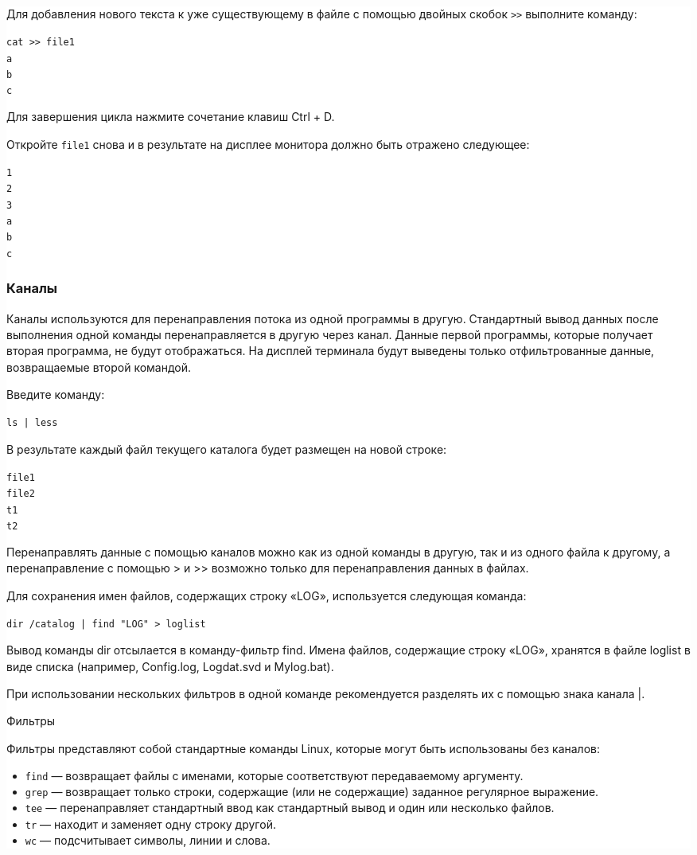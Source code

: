 Для добавления нового текста к уже существующему в файле с помощью двойных скобок `>>` выполните команду:

    cat >> file1
    a
    b
    c

Для завершения цикла нажмите сочетание клавиш Ctrl + D.

Откройте `file1` снова и в результате на дисплее монитора должно быть отражено следующее:

    1
    2
    3
    a
    b
    c

### Каналы

Каналы используются для перенаправления потока из одной программы в другую. Стандартный вывод данных после выполнения одной команды перенаправляется в другую через канал. Данные первой программы, которые получает вторая программа, не будут отображаться. На дисплей терминала будут выведены только отфильтрованные данные, возвращаемые второй командой.

Введите команду:

    ls | less

В результате каждый файл текущего каталога будет размещен на новой строке:

    file1
    file2
    t1
    t2

Перенаправлять данные с помощью каналов можно как из одной команды в другую, так и из одного файла к другому, а перенаправление с помощью > и >> возможно только для перенаправления данных в файлах.

Для сохранения имен файлов, содержащих строку «LOG», используется следующая команда:

    dir /catalog | find "LOG" > loglist

Вывод команды dir отсылается в команду-фильтр find. Имена файлов, содержащие строку «LOG», хранятся в файле loglist в виде списка (например, Config.log, Logdat.svd и Mylog.bat).

При использовании нескольких фильтров в одной команде рекомендуется разделять их с помощью знака канала |.

Фильтры

Фильтры представляют собой стандартные команды Linux, которые могут быть использованы без каналов:

- `find` — возвращает файлы с именами, которые соответствуют передаваемому аргументу.
- `grep` — возвращает только строки, содержащие (или не содержащие) заданное регулярное выражение.
- `tee` — перенаправляет стандартный ввод как стандартный вывод и один или несколько файлов.
- `tr` — находит и заменяет одну строку другой.
- `wc` — подсчитывает символы, линии и слова.
